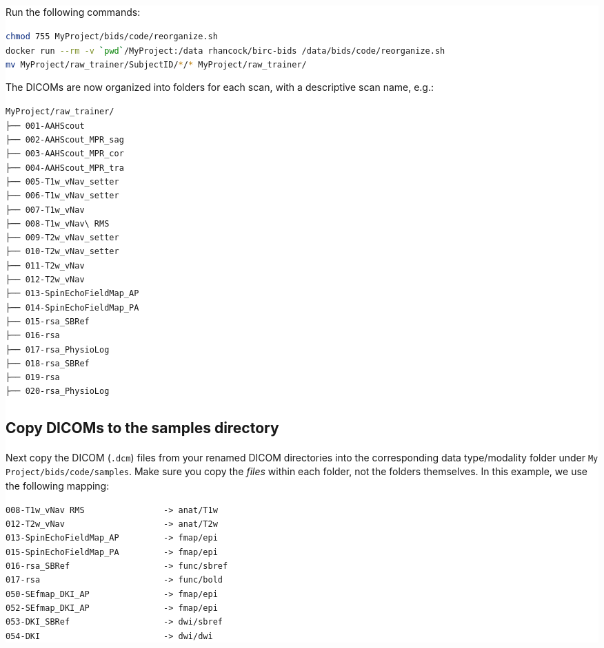 Run the following commands:

```bash
chmod 755 MyProject/bids/code/reorganize.sh
docker run --rm -v `pwd`/MyProject:/data rhancock/birc-bids /data/bids/code/reorganize.sh
mv MyProject/raw_trainer/SubjectID/*/* MyProject/raw_trainer/
```

The DICOMs are now organized into folders for each scan, with a descriptive scan name, e.g.:

```
MyProject/raw_trainer/
├── 001-AAHScout
├── 002-AAHScout_MPR_sag
├── 003-AAHScout_MPR_cor
├── 004-AAHScout_MPR_tra
├── 005-T1w_vNav_setter
├── 006-T1w_vNav_setter
├── 007-T1w_vNav
├── 008-T1w_vNav\ RMS
├── 009-T2w_vNav_setter
├── 010-T2w_vNav_setter
├── 011-T2w_vNav
├── 012-T2w_vNav
├── 013-SpinEchoFieldMap_AP
├── 014-SpinEchoFieldMap_PA
├── 015-rsa_SBRef
├── 016-rsa
├── 017-rsa_PhysioLog
├── 018-rsa_SBRef
├── 019-rsa
├── 020-rsa_PhysioLog

```


## Copy DICOMs to the samples directory

Next copy the DICOM (`.dcm`) files from your renamed DICOM directories into the corresponding data type/modality folder under `MyProject/bids/code/samples`. Make sure you copy the *files* within each folder, not the folders themselves. In this example, we use the following mapping:


```
008-T1w_vNav RMS				-> anat/T1w
012-T2w_vNav					-> anat/T2w
013-SpinEchoFieldMap_AP	   		-> fmap/epi
015-SpinEchoFieldMap_PA   		-> fmap/epi
016-rsa_SBRef				  	-> func/sbref
017-rsa							-> func/bold
050-SEfmap_DKI_AP   			-> fmap/epi
052-SEfmap_DKI_AP   			-> fmap/epi
053-DKI_SBRef   				-> dwi/sbref
054-DKI							-> dwi/dwi
```
